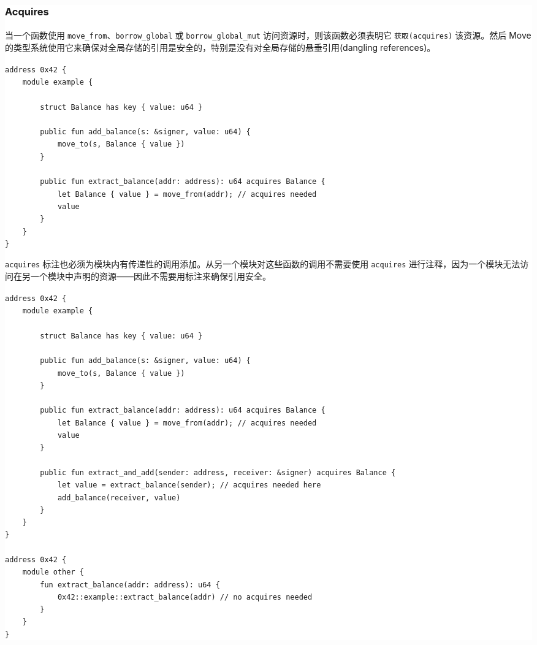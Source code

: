 ### Acquires


当一个函数使用 `move_from`、`borrow_global` 或 `borrow_global_mut` 访问资源时，则该函数必须表明它 `获取(acquires)` 该资源。然后 Move 的类型系统使用它来确保对全局存储的引用是安全的，特别是没有对全局存储的悬垂引用(dangling references)。

```move=
address 0x42 {
    module example {

        struct Balance has key { value: u64 }

        public fun add_balance(s: &signer, value: u64) {
            move_to(s, Balance { value })
        }

        public fun extract_balance(addr: address): u64 acquires Balance {
            let Balance { value } = move_from(addr); // acquires needed
            value
        }
    }
}
```

`acquires` 标注也必须为模块内有传递性的调用添加。从另一个模块对这些函数的调用不需要使用 `acquires` 进行注释，因为一个模块无法访问在另一个模块中声明的资源——因此不需要用标注来确保引用安全。

```move=
address 0x42 {
    module example {

        struct Balance has key { value: u64 }

        public fun add_balance(s: &signer, value: u64) {
            move_to(s, Balance { value })
        }

        public fun extract_balance(addr: address): u64 acquires Balance {
            let Balance { value } = move_from(addr); // acquires needed
            value
        }

        public fun extract_and_add(sender: address, receiver: &signer) acquires Balance {
            let value = extract_balance(sender); // acquires needed here
            add_balance(receiver, value)
        }
    }
}

address 0x42 {
    module other {
        fun extract_balance(addr: address): u64 {
            0x42::example::extract_balance(addr) // no acquires needed
        }
    }
}
```
